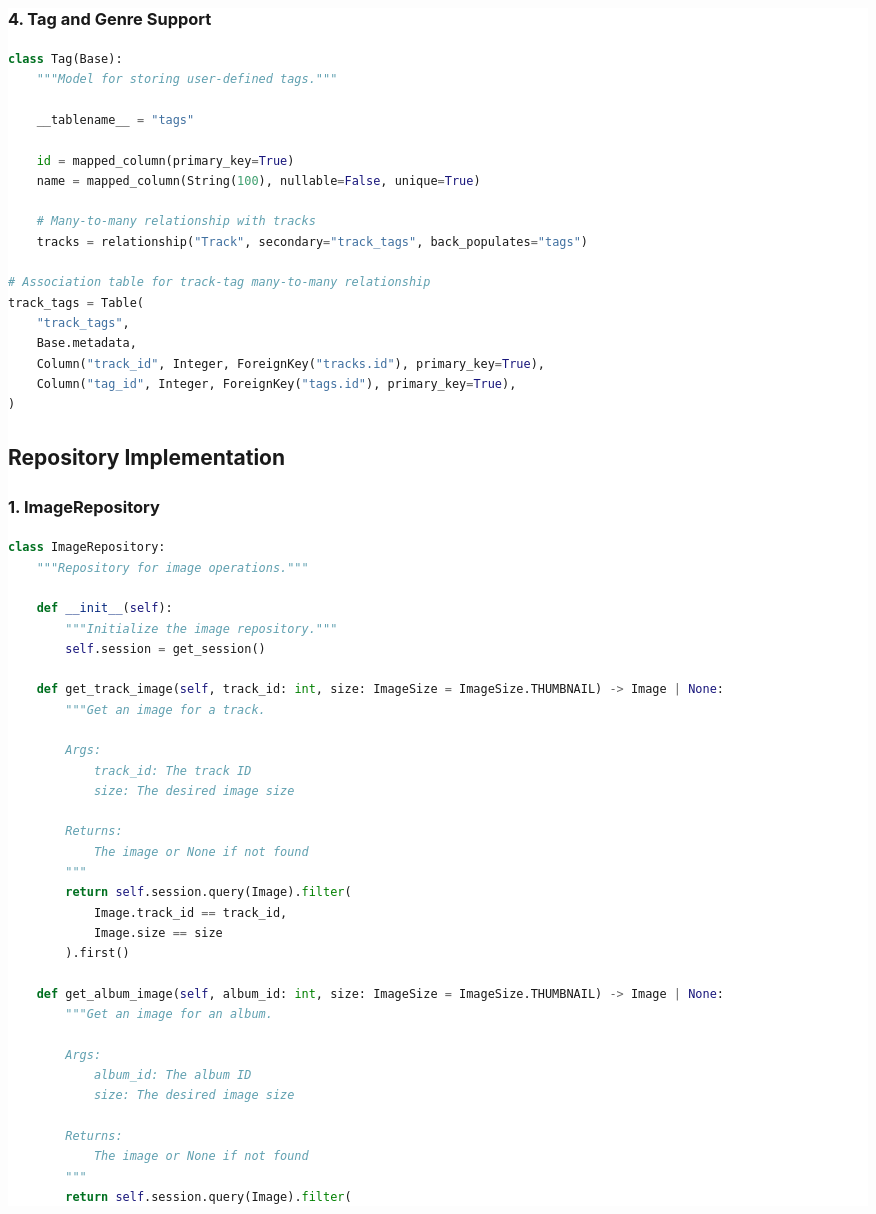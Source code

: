 ### 4. Tag and Genre Support

```python
class Tag(Base):
    """Model for storing user-defined tags."""

    __tablename__ = "tags"

    id = mapped_column(primary_key=True)
    name = mapped_column(String(100), nullable=False, unique=True)

    # Many-to-many relationship with tracks
    tracks = relationship("Track", secondary="track_tags", back_populates="tags")

# Association table for track-tag many-to-many relationship
track_tags = Table(
    "track_tags",
    Base.metadata,
    Column("track_id", Integer, ForeignKey("tracks.id"), primary_key=True),
    Column("tag_id", Integer, ForeignKey("tags.id"), primary_key=True),
)
```

## Repository Implementation

### 1. ImageRepository

```python
class ImageRepository:
    """Repository for image operations."""

    def __init__(self):
        """Initialize the image repository."""
        self.session = get_session()

    def get_track_image(self, track_id: int, size: ImageSize = ImageSize.THUMBNAIL) -> Image | None:
        """Get an image for a track.

        Args:
            track_id: The track ID
            size: The desired image size

        Returns:
            The image or None if not found
        """
        return self.session.query(Image).filter(
            Image.track_id == track_id,
            Image.size == size
        ).first()

    def get_album_image(self, album_id: int, size: ImageSize = ImageSize.THUMBNAIL) -> Image | None:
        """Get an image for an album.

        Args:
            album_id: The album ID
            size: The desired image size

        Returns:
            The image or None if not found
        """
        return self.session.query(Image).filter(
```